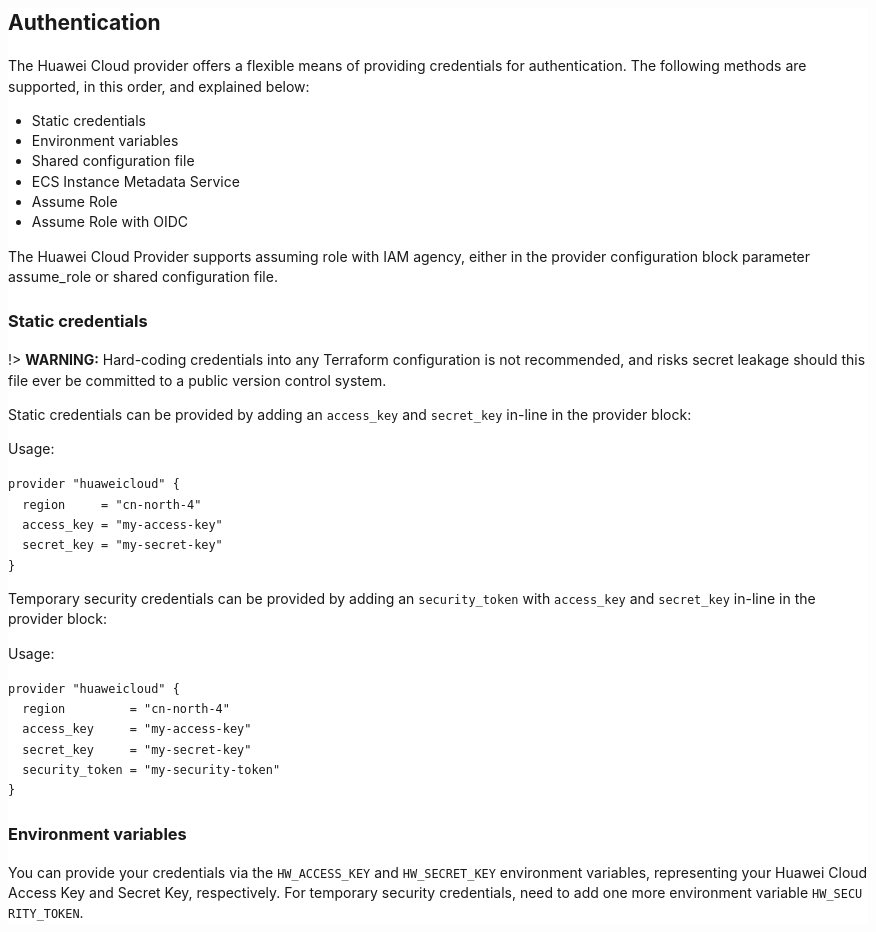 ## Authentication

The Huawei Cloud provider offers a flexible means of providing credentials for authentication. The following methods are
supported, in this order, and explained below:

* Static credentials
* Environment variables
* Shared configuration file
* ECS Instance Metadata Service
* Assume Role
* Assume Role with OIDC

The Huawei Cloud Provider supports assuming role with IAM agency, either in the provider configuration
block parameter assume_role or shared configuration file.

### Static credentials

!> **WARNING:** Hard-coding credentials into any Terraform configuration is not recommended, and risks secret leakage
should this file ever be committed to a public version control system.

Static credentials can be provided by adding an `access_key` and `secret_key`
in-line in the provider block:

Usage:

```hcl
provider "huaweicloud" {
  region     = "cn-north-4"
  access_key = "my-access-key"
  secret_key = "my-secret-key"
}
```

Temporary security credentials can be provided by adding an `security_token` with `access_key` and `secret_key`
in-line in the provider block:

Usage:

```hcl
provider "huaweicloud" {
  region         = "cn-north-4"
  access_key     = "my-access-key"
  secret_key     = "my-secret-key"
  security_token = "my-security-token"
}
```

### Environment variables

You can provide your credentials via the `HW_ACCESS_KEY` and
`HW_SECRET_KEY` environment variables, representing your Huawei Cloud Access Key and Secret Key, respectively.
For temporary security credentials, need to add one more environment variable `HW_SECURITY_TOKEN`.
